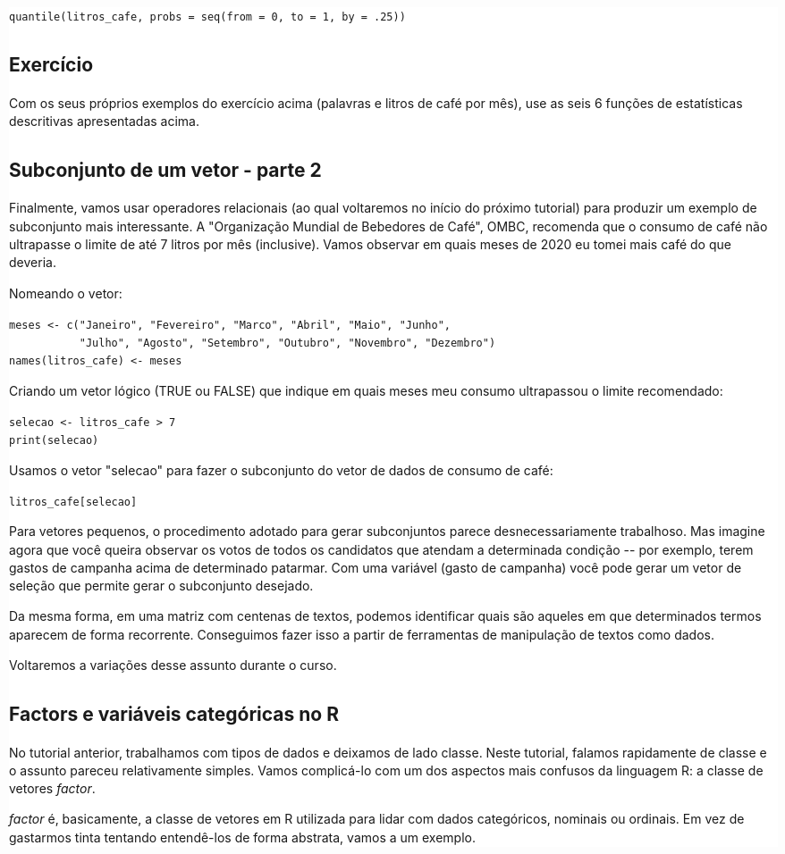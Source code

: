 ```{r}
quantile(litros_cafe, probs = seq(from = 0, to = 1, by = .25))
```

## Exercício

Com os seus próprios exemplos do exercício acima (palavras e litros de café por mês), use as seis 6 funções de estatísticas descritivas apresentadas acima.

## Subconjunto de um vetor - parte 2

Finalmente, vamos usar operadores relacionais (ao qual voltaremos no início do próximo tutorial) para produzir um exemplo de subconjunto mais interessante. A "Organização Mundial de Bebedores de Café", OMBC, recomenda que o consumo de café não ultrapasse o limite de até 7 litros por mês (inclusive). Vamos observar em quais meses de 2020 eu tomei mais café do que deveria.

Nomeando o vetor:

```{r}
meses <- c("Janeiro", "Fevereiro", "Marco", "Abril", "Maio", "Junho", 
           "Julho", "Agosto", "Setembro", "Outubro", "Novembro", "Dezembro")
names(litros_cafe) <- meses
```

Criando um vetor lógico (TRUE ou FALSE) que indique em quais meses meu consumo ultrapassou o limite recomendado:

```{r}
selecao <- litros_cafe > 7
print(selecao)
```

Usamos o vetor "selecao" para fazer o subconjunto do vetor de dados de consumo de café:

```{r}
litros_cafe[selecao]
```

Para vetores pequenos, o procedimento adotado para gerar subconjuntos parece desnecessariamente trabalhoso. Mas imagine agora que você queira observar os votos de todos os candidatos que atendam a determinada condição -- por exemplo, terem gastos de campanha acima de determinado patarmar. Com uma variável (gasto de campanha) você pode gerar um vetor de seleção que permite gerar o subconjunto desejado.

Da mesma forma, em uma matriz com centenas de textos, podemos identificar quais são aqueles em que determinados termos aparecem de forma recorrente. Conseguimos fazer isso a partir de ferramentas de manipulação de textos como dados.

Voltaremos a variações desse assunto durante o curso.

## Factors e variáveis categóricas no R

No tutorial anterior, trabalhamos com tipos de dados e deixamos de lado classe. Neste tutorial, falamos rapidamente de classe e o assunto pareceu relativamente simples. Vamos complicá-lo com um dos aspectos mais confusos da linguagem R: a classe de vetores *factor*.

*factor* é, basicamente, a classe de vetores em R utilizada para lidar com dados categóricos, nominais ou ordinais. Em vez de gastarmos tinta tentando entendê-los de forma abstrata, vamos a um exemplo.
